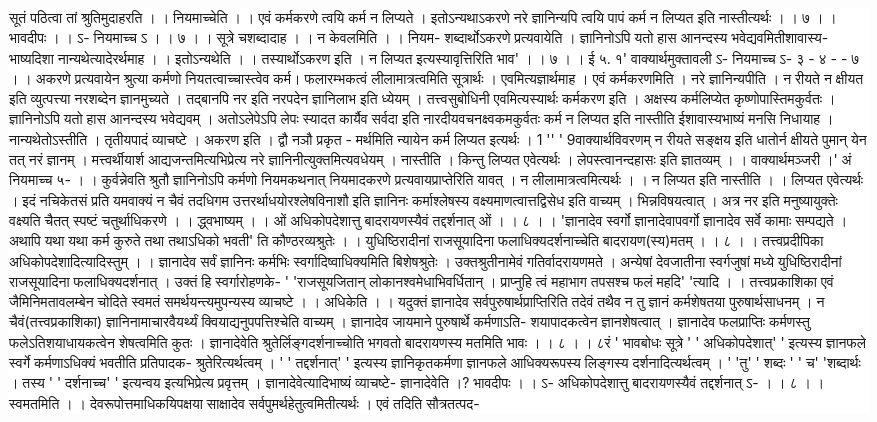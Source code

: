 सूतं पठित्वा तां श्रुतिमुदाहरति । । नियमाच्चेति । । एवं कर्मकरणे त्वयि कर्म न लिप्यते ।
इतोऽन्यथाऽकरणे नरे ज्ञानिन्यपि त्वयि पापं कर्म न लिप्यत इति नास्तीत्यर्थः । । ७ । ।
भावदीपः
। । ऽ- नियमाच्च ऽ । । ७ । । सूत्रे चशब्दादाह । । न केवलमिति । । नियम-
शब्दार्थोऽकरणे प्रत्यवायेति । ज्ञानिनोऽपि यतो हास आनन्दस्य भवेद्यवमितीशावास्य-
भाष्यदिशा नान्यथेत्यादेरर्थमाह । । इतोऽन्यथेति । । तस्यार्थोऽकरण इति । न लिप्यत
इत्यस्यावृत्तिरिति भाव' । । ७ । ।
ई ५. १' वाक्यार्थमुक्तावली
ऽ- नियमाच्च ऽ- ३ - ४ - - ७ । । अकरणे प्रत्यवायेन श्रुत्या कर्मणो नियतत्वाच्चास्त्वेव
कर्म। फलारम्भकत्वं लीलामात्रत्वमिति सूत्रार्थः । एवमित्यज्ञार्थमाह । एवं
कर्मकरणमिति । नरे ज्ञानिन्यपीति । न रीयते न क्षीयत इति व्युत्पत्त्या नरशब्देन
ज्ञानमुच्यते । तद्बानपि नर इति नरपदेन ज्ञानिलाभ इति ध्येयम् ।
तत्त्वसुबोधिनी
एवमित्यस्यार्थः कर्मकरण इति । अक्षस्य कर्मलिप्येत कृष्णोपास्तिमकुर्वतः ।
ज्ञानिनोऽपि यतो हास आनन्दस्य भवेद्यवम् । अतोऽलेपेऽपि लेपः स्यादत कार्यैव सर्वदा
इति नारदीयवचनक्ष्वकमकुर्वतः कर्म न लिप्यत इति नास्तीति ईशावास्यभाष्यं मनसि
निधायाह । नान्यथेतोऽस्तीति । तृतीयपादं व्याचष्टे । अकरण इति । द्वौ नञौ प्रकृत -
मर्थमिति न्यायेन कर्म लिप्यत इत्यर्थः ।
1 '' ' 9वाक्यार्थविवरणम्
न रीयते सङ्क्षय इति धातोर्न क्षीयते पुमान् येन तत् नरं ज्ञानम् । मत्त्वर्थीयार्श
आद्यजन्तमित्यभिप्रेत्य नरे ज्ञानिनीत्युक्तमित्यवधेयम् । नास्तीति । किन्तु लिप्यत
एवेत्यर्थः । लेपस्त्वानन्दहासः इति ज्ञातव्यम् । ।
वाक्यार्थमञ्जरी ।'
अं नियमाच्च ५- । । कुर्वन्नेवति श्रुतौ ज्ञानिनोऽपि कर्मणो नियमकथनात् नियमादकरणे
प्रत्यवायप्राप्तेरिति यावत् । न लीलामात्रत्वमित्यर्थः । । न लिप्यत इति नास्तीति । । लिप्यत
एवेत्यर्थः । इदं नचिकेतसं प्रति यमवाक्यं न चैवं तदधिगम उत्तरर्थाधयोरश्लेषविनाशौ इति
ज्ञानिनः कर्माश्लेषस्य वक्ष्यमाणत्वात्तद्विसेध इति वाच्यम् । भिन्नविषयत्वात् । अत्र नर इति
मनुष्यायुक्तेः वक्ष्यति चैतत् स्पष्टं चतुर्थाधिकरणे । ।
द्ध्वभाष्यम्
। । ओं अधिकोपदेशात्तु बादरायणस्यैवं तद्दर्शनात् ओं । । ८ । ।
'ज्ञानादेव स्वर्गो ज्ञानादेवापवर्गो ज्ञानादेव सर्वे कामाः सम्पद्यते ।
अथापि यथा यथा कर्म कुरुते तथा तथाऽधिको भवती' ति कौण्ठरव्यश्रुतेः । ।
युधिष्ठिरादीनां राजसूयादिना फलाधिक्यदर्शनाच्चेति बादरायण(स्य)मतम् । । ८ । ।
तत्त्वप्रदीपिका
अधिकोपदेशादित्यादिस्तुम् । । ज्ञानादेव सर्वं ज्ञानिनः कर्मभिः स्वर्गादिष्वाधिक्यमिति
बिशेषश्रुतेः । उक्तश्रुतीनामेवं गतिर्वादरायणमते । अन्येषां देवजातीना स्वर्गजुषां मध्ये
युधिष्ठिरादीनां राजसूयादिना फलाधिक्यदर्शनात् । उक्तं हि स्वर्गारोहणके-
' 'राजसूयजितान् लोकानश्वमेधाभिवर्धितान् ।
प्राप्नुहि त्वं महाभाग तपसश्च फलं महदि' 'त्यादि । ।
तत्त्वप्रकाशिका
एवं जैमिनिमतावलम्बेन चोदिते स्वमतं समर्थयन्त्यमुपन्यस्य व्याचष्टे । । अधिकेति । । यदुक्तं
ज्ञानादेव सर्वपुरुषार्थप्राप्तिरिति तदेवं तथैव न तु ज्ञानं कर्मशेषतया पुरुषार्थसाधनम् । न चैवं(तत्त्वप्रकाशिका)
ज्ञानिनामाचारवैयर्थ्यं क्वियाद्यनुपपत्तिश्चेति वाच्यम् । ज्ञानादेव जायमाने पुरुषार्थे कर्मणाऽति-
शयापादकत्वेन ज्ञानशेषत्वात् । ज्ञानादेव फलप्राप्तिः कर्मणस्तु फलेऽतिशयाधायकत्वेन शेषत्वमिति
कुतः । ज्ञानादेवेति श्रुतेर्लिङ्गदर्शनाच्चोति भगवतो बादरायणस्य मतमिति भावः । । ८ । ।
८रं
' भावबोधः
सूत्रे ' ' अधिकोपदेशात्' ' इत्यस्य ज्ञानफले स्वर्गे कर्मणाऽधिक्यं भवतीति प्रतिपादक-
श्रुतेरित्यर्थत्वम् । ' ' तद्दर्शनात्' ' इत्यस्य ज्ञानिकृतकर्मणा ज्ञानफले आधिक्यरूपस्य
लिङ्गस्य दर्शनादित्यर्थत्वम् । ' 'तु' ' शब्दः ' ' च' 'शब्दार्थः । तस्य ' ' दर्शनाच्च' ' इत्यन्वय
इत्यभिप्रेत्य प्रवृत्तम् । ज्ञानादेवेत्यादिभाष्यं व्याचष्टे- ज्ञानादेवेति ।?
भावदीपः
। । ऽ- अधिकोपदेशात्तु बादरायणस्यैवं तद्दर्शनात् ऽ- । । ८ । । स्वमतमिति । ।
देवरूपोत्तमाधिकयिपक्षया साक्षादेव सर्वपुमर्थहेतुत्वमितीत्यर्थः । एवं तदिति सौत्रतत्पद-
